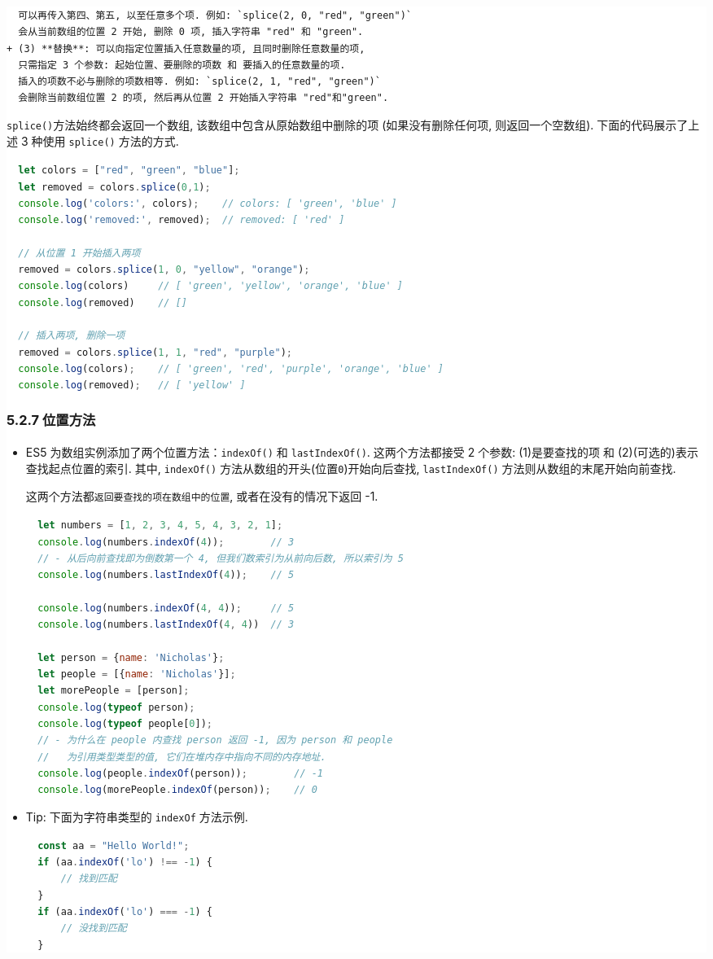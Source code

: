       可以再传入第四、第五, 以至任意多个项. 例如: `splice(2, 0, "red", "green")`
      会从当前数组的位置 2 开始, 删除 0 项, 插入字符串 "red" 和 "green". 
    + (3) **替换**: 可以向指定位置插入任意数量的项, 且同时删除任意数量的项,
      只需指定 3 个参数: 起始位置、要删除的项数 和 要插入的任意数量的项.
      插入的项数不必与删除的项数相等. 例如: `splice(2, 1, "red", "green")`
      会删除当前数组位置 2 的项, 然后再从位置 2 开始插入字符串 "red"和"green". 
  
  `splice()`方法始终都会返回一个数组, 该数组中包含从原始数组中删除的项
  (如果没有删除任何项, 则返回一个空数组). 下面的代码展示了上述 3 种使用
  `splice()` 方法的方式.    
  ```javascript
    let colors = ["red", "green", "blue"];
    let removed = colors.splice(0,1);
    console.log('colors:', colors);    // colors: [ 'green', 'blue' ]
    console.log('removed:', removed);  // removed: [ 'red' ]
  
    // 从位置 1 开始插入两项
    removed = colors.splice(1, 0, "yellow", "orange");
    console.log(colors)     // [ 'green', 'yellow', 'orange', 'blue' ]
    console.log(removed)    // []
  
    // 插入两项, 删除一项
    removed = colors.splice(1, 1, "red", "purple");
    console.log(colors);    // [ 'green', 'red', 'purple', 'orange', 'blue' ]
    console.log(removed);   // [ 'yellow' ]
  ```

### 5.2.7 位置方法
- ES5 为数组实例添加了两个位置方法：`indexOf()` 和 `lastIndexOf()`. 
  这两个方法都接受 2 个参数: (1)是要查找的项 和 (2)(可选的)表示查找起点位置的索引.
  其中, `indexOf()` 方法从数组的开头(位置`0`)开始向后查找, `lastIndexOf()`
  方法则从数组的末尾开始向前查找.
  
  这两个方法都`返回要查找的项在数组中的位置`, 或者在没有的情况下返回 -1.
  ```js
    let numbers = [1, 2, 3, 4, 5, 4, 3, 2, 1];
    console.log(numbers.indexOf(4));        // 3
    // - 从后向前查找即为倒数第一个 4, 但我们数索引为从前向后数, 所以索引为 5 
    console.log(numbers.lastIndexOf(4));    // 5
  
    console.log(numbers.indexOf(4, 4));     // 5
    console.log(numbers.lastIndexOf(4, 4))  // 3
  
    let person = {name: 'Nicholas'};
    let people = [{name: 'Nicholas'}];
    let morePeople = [person];
    console.log(typeof person);
    console.log(typeof people[0]);
    // - 为什么在 people 内查找 person 返回 -1, 因为 person 和 people
    //   为引用类型类型的值, 它们在堆内存中指向不同的内存地址.
    console.log(people.indexOf(person));        // -1
    console.log(morePeople.indexOf(person));    // 0
  ```
- Tip: 下面为字符串类型的 `indexOf` 方法示例.
  ```js
    const aa = "Hello World!";
    if (aa.indexOf('lo') !== -1) {
        // 找到匹配
    }
    if (aa.indexOf('lo') === -1) {
        // 没找到匹配
    }
  ```
